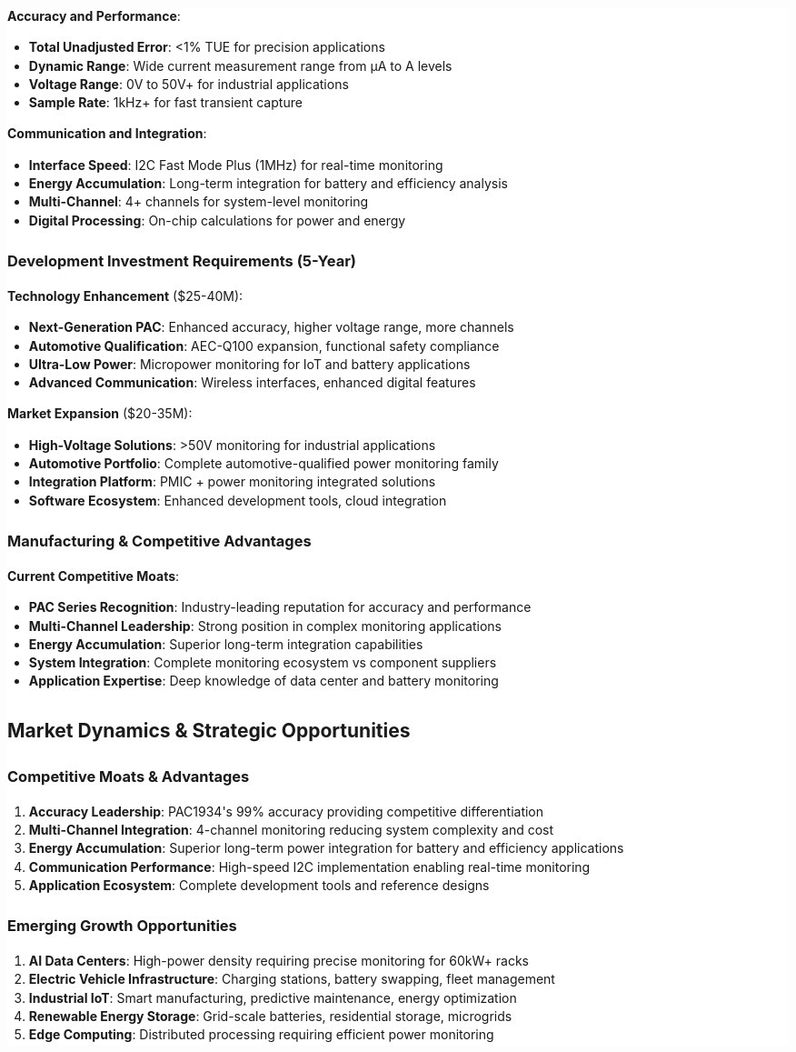 **Accuracy and Performance**:
- **Total Unadjusted Error**: <1% TUE for precision applications
- **Dynamic Range**: Wide current measurement range from µA to A levels
- **Voltage Range**: 0V to 50V+ for industrial applications
- **Sample Rate**: 1kHz+ for fast transient capture

**Communication and Integration**:
- **Interface Speed**: I2C Fast Mode Plus (1MHz) for real-time monitoring
- **Energy Accumulation**: Long-term integration for battery and efficiency analysis
- **Multi-Channel**: 4+ channels for system-level monitoring
- **Digital Processing**: On-chip calculations for power and energy

### Development Investment Requirements (5-Year)

**Technology Enhancement** ($25-40M):
- **Next-Generation PAC**: Enhanced accuracy, higher voltage range, more channels
- **Automotive Qualification**: AEC-Q100 expansion, functional safety compliance
- **Ultra-Low Power**: Micropower monitoring for IoT and battery applications
- **Advanced Communication**: Wireless interfaces, enhanced digital features

**Market Expansion** ($20-35M):
- **High-Voltage Solutions**: >50V monitoring for industrial applications
- **Automotive Portfolio**: Complete automotive-qualified power monitoring family
- **Integration Platform**: PMIC + power monitoring integrated solutions
- **Software Ecosystem**: Enhanced development tools, cloud integration

### Manufacturing & Competitive Advantages

**Current Competitive Moats**:
- **PAC Series Recognition**: Industry-leading reputation for accuracy and performance
- **Multi-Channel Leadership**: Strong position in complex monitoring applications
- **Energy Accumulation**: Superior long-term integration capabilities
- **System Integration**: Complete monitoring ecosystem vs component suppliers
- **Application Expertise**: Deep knowledge of data center and battery monitoring

## Market Dynamics & Strategic Opportunities

### Competitive Moats & Advantages
1. **Accuracy Leadership**: PAC1934's 99% accuracy providing competitive differentiation
2. **Multi-Channel Integration**: 4-channel monitoring reducing system complexity and cost
3. **Energy Accumulation**: Superior long-term power integration for battery and efficiency applications
4. **Communication Performance**: High-speed I2C implementation enabling real-time monitoring
5. **Application Ecosystem**: Complete development tools and reference designs

### Emerging Growth Opportunities
1. **AI Data Centers**: High-power density requiring precise monitoring for 60kW+ racks
2. **Electric Vehicle Infrastructure**: Charging stations, battery swapping, fleet management
3. **Industrial IoT**: Smart manufacturing, predictive maintenance, energy optimization
4. **Renewable Energy Storage**: Grid-scale batteries, residential storage, microgrids
5. **Edge Computing**: Distributed processing requiring efficient power monitoring
